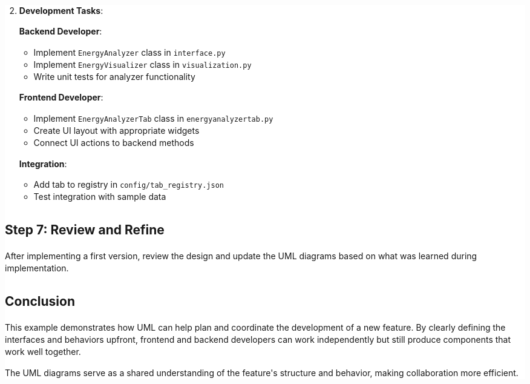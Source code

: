 2. **Development Tasks**:

   **Backend Developer**:
   - Implement `EnergyAnalyzer` class in `interface.py`
   - Implement `EnergyVisualizer` class in `visualization.py`
   - Write unit tests for analyzer functionality
   
   **Frontend Developer**:
   - Implement `EnergyAnalyzerTab` class in `energyanalyzertab.py`
   - Create UI layout with appropriate widgets
   - Connect UI actions to backend methods
   
   **Integration**:
   - Add tab to registry in `config/tab_registry.json`
   - Test integration with sample data

## Step 7: Review and Refine

After implementing a first version, review the design and update the UML diagrams based on what was learned during implementation.

## Conclusion

This example demonstrates how UML can help plan and coordinate the development of a new feature. By clearly defining the interfaces and behaviors upfront, frontend and backend developers can work independently but still produce components that work well together.

The UML diagrams serve as a shared understanding of the feature's structure and behavior, making collaboration more efficient.